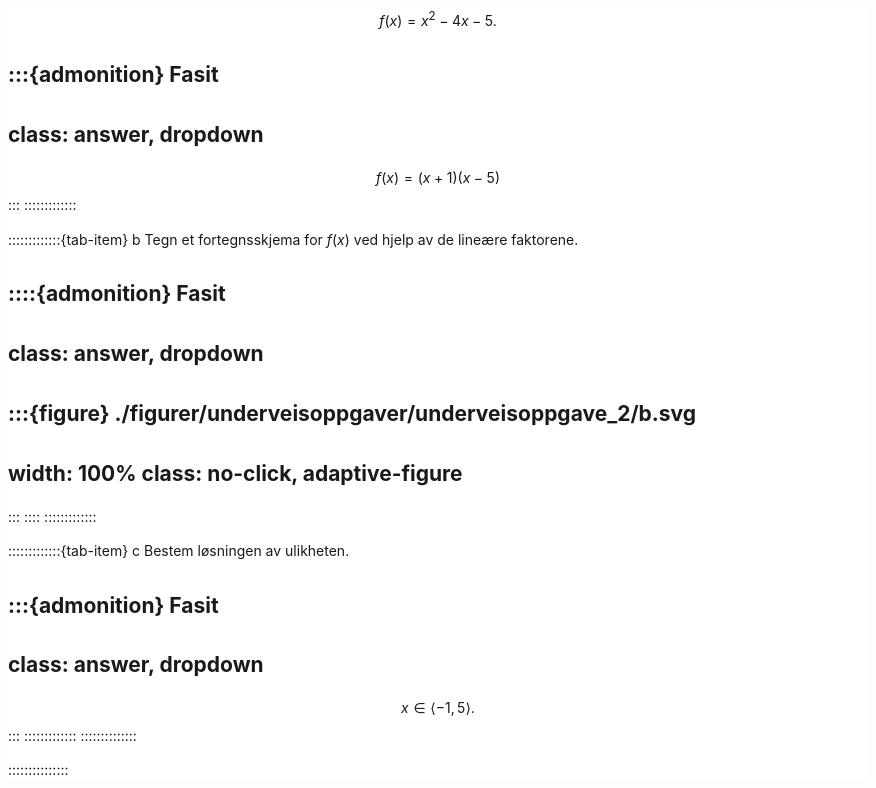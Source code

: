 $$
f(x) = x^2 - 4x - 5.
$$

:::{admonition} Fasit
---
class: answer, dropdown
---
$$
f(x) = (x + 1)(x - 5)
$$
:::
:::::::::::::

:::::::::::::{tab-item} b
Tegn et fortegnsskjema for $f(x)$ ved hjelp av de lineære faktorene.

::::{admonition} Fasit
---
class: answer, dropdown
---
:::{figure} ./figurer/underveisoppgaver/underveisoppgave_2/b.svg
---
width: 100%
class: no-click, adaptive-figure
---
:::
::::
:::::::::::::

:::::::::::::{tab-item} c
Bestem løsningen av ulikheten.

:::{admonition} Fasit
---
class: answer, dropdown
---
$$
x \in \langle -1, 5 \rangle.
$$
:::
:::::::::::::
::::::::::::::



:::::::::::::::


